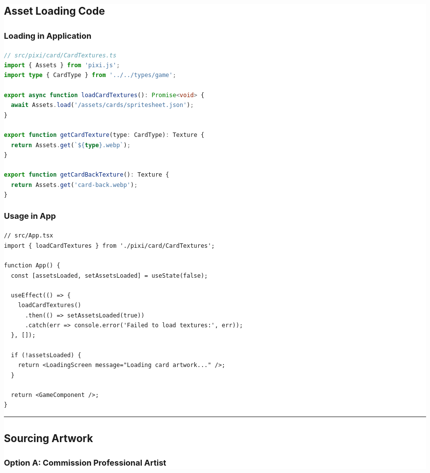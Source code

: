 
## Asset Loading Code

### Loading in Application

```typescript
// src/pixi/card/CardTextures.ts
import { Assets } from 'pixi.js';
import type { CardType } from '../../types/game';

export async function loadCardTextures(): Promise<void> {
  await Assets.load('/assets/cards/spritesheet.json');
}

export function getCardTexture(type: CardType): Texture {
  return Assets.get(`${type}.webp`);
}

export function getCardBackTexture(): Texture {
  return Assets.get('card-back.webp');
}
```

### Usage in App

```tsx
// src/App.tsx
import { loadCardTextures } from './pixi/card/CardTextures';

function App() {
  const [assetsLoaded, setAssetsLoaded] = useState(false);

  useEffect(() => {
    loadCardTextures()
      .then(() => setAssetsLoaded(true))
      .catch(err => console.error('Failed to load textures:', err));
  }, []);

  if (!assetsLoaded) {
    return <LoadingScreen message="Loading card artwork..." />;
  }

  return <GameComponent />;
}
```

---

## Sourcing Artwork

### Option A: Commission Professional Artist

